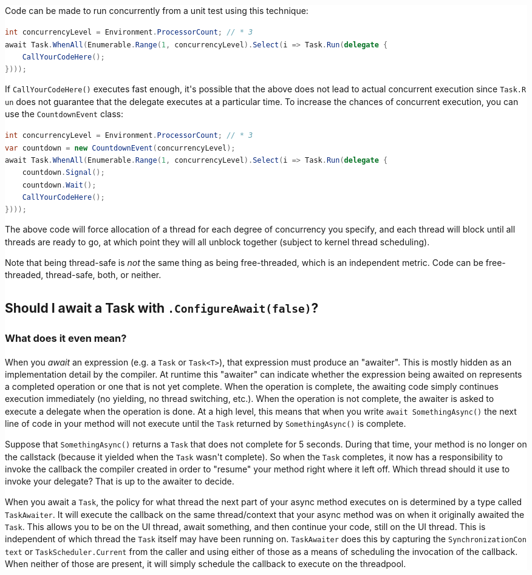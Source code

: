 Code can be made to run concurrently from a unit test using this technique:

```csharp
int concurrencyLevel = Environment.ProcessorCount; // * 3
await Task.WhenAll(Enumerable.Range(1, concurrencyLevel).Select(i => Task.Run(delegate {
    CallYourCodeHere();
})));
```

If `CallYourCodeHere()` executes fast enough, it's possible that the above does not lead to actual concurrent execution since `Task.Run` does not guarantee that the delegate executes at a particular time. To increase the chances of concurrent execution, you can use the `CountdownEvent` class:

```csharp
int concurrencyLevel = Environment.ProcessorCount; // * 3
var countdown = new CountdownEvent(concurrencyLevel);
await Task.WhenAll(Enumerable.Range(1, concurrencyLevel).Select(i => Task.Run(delegate {
    countdown.Signal();
    countdown.Wait();
    CallYourCodeHere();
})));
```

The above code will force allocation of a thread for each degree of concurrency you specify, and each thread will block until all threads are ready to go, at which point they will all unblock together (subject to kernel thread scheduling).

Note that being thread-safe is *not* the same thing as being free-threaded, which is an independent metric. Code can be free-threaded, thread-safe, both, or neither.

## Should I await a Task with `.ConfigureAwait(false)`?

### What does it even mean?

When you *await* an expression (e.g. a `Task` or `Task<T>`), that expression must produce an "awaiter". This is mostly hidden as an implementation detail by the compiler. At runtime this "awaiter" can indicate whether the expression being awaited on represents a completed operation or one that is not yet complete. When the operation is complete, the awaiting code simply continues execution immediately (no yielding, no thread switching, etc.).
When the operation is not complete, the awaiter is asked to execute a delegate when the operation is done.
At a high level, this means that when you write `await SomethingAsync()` the next line of code in your method will not execute until the `Task` returned by `SomethingAsync()` is complete.

Suppose that `SomethingAsync()` returns a `Task` that does not complete for 5 seconds. During that time, your method is no longer on the callstack (because it yielded when the `Task` wasn't complete). So when the `Task` completes, it now has a responsibility to invoke the callback the compiler created in order to "resume" your method right where it left off. Which thread should it use to invoke your delegate? That is up to the awaiter to decide.

When you await a `Task`, the policy for what thread the next part of your async method executes on is determined by a type called `TaskAwaiter`. It will execute the callback on the same thread/context that your async method was on when it originally awaited the `Task`. This allows you to be on the UI thread, await something, and then continue your code, still on the UI thread. This is independent of which thread the `Task` itself may have been running on. `TaskAwaiter` does this by capturing the `SynchronizationContext` or `TaskScheduler.Current` from the caller and using either of those as a means of scheduling the invocation of the callback. When neither of those are present, it will simply schedule the callback to execute on the threadpool.

